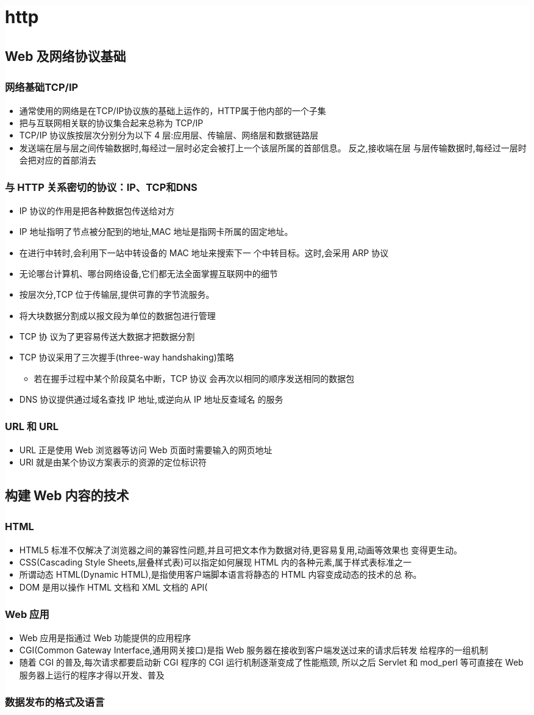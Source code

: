 # http

## Web 及网络协议基础

### 网络基础TCP/IP

- 通常使用的网络是在TCP/IP协议族的基础上运作的，HTTP属于他内部的一个子集
- 把与互联网相关联的协议集合起来总称为 TCP/IP
- TCP/IP 协议族按层次分别分为以下 4 层:应用层、传输层、网络层和数据链路层
- 发送端在层与层之间传输数据时,每经过一层时必定会被打上一个该层所属的首部信息。
反之,接收端在层 与层传输数据时,每经过一层时会把对应的首部消去

### 与 HTTP 关系密切的协议：IP、TCP和DNS

- IP 协议的作用是把各种数据包传送给对方
- IP 地址指明了节点被分配到的地址,MAC 地址是指网卡所属的固定地址。
- 在进行中转时,会利用下一站中转设备的 MAC 地址来搜索下一 个中转目标。这时,会采用 ARP 协议
- 无论哪台计算机、哪台网络设备,它们都无法全面掌握互联网中的细节
- 按层次分,TCP 位于传输层,提供可靠的字节流服务。
- 将大块数据分割成以报文段为单位的数据包进行管理
- TCP 协 议为了更容易传送大数据才把数据分割
- TCP 协议采用了三次握手(three-way handshaking)策略

	-  若在握手过程中某个阶段莫名中断，TCP 协议
会再次以相同的顺序发送相同的数据包

- DNS 协议提供通过域名查找 IP 地址,或逆向从 IP 地址反查域名 的服务

### URL 和 URL

- URL 正是使用 Web 浏览器等访问 Web 页面时需要输入的网页地址
- URI 就是由某个协议方案表示的资源的定位标识符

## 构建 Web 内容的技术

### HTML

- HTML5 标准不仅解决了浏览器之间的兼容性问题,并且可把文本作为数据对待,更容易复用,动画等效果也 变得更生动。
- CSS(Cascading Style Sheets,层叠样式表)可以指定如何展现 HTML 内的各种元素,属于样式表标准之一
- 所谓动态 HTML(Dynamic HTML),是指使用客户端脚本语言将静态的 HTML 内容变成动态的技术的总 称。
- DOM 是用以操作 HTML 文档和 XML 文档的 API(

### Web 应用

- Web 应用是指通过 Web 功能提供的应用程序
- CGI(Common Gateway Interface,通用网关接口)是指 Web 服务器在接收到客户端发送过来的请求后转发 给程序的一组机制
- 随着 CGI 的普及,每次请求都要启动新 CGI 程序的 CGI 运行机制逐渐变成了性能瓶颈,
所以之后 Servlet 和 mod_perl 等可直接在 Web 服务器上运行的程序才得以开发、普及

### 数据发布的格式及语言
